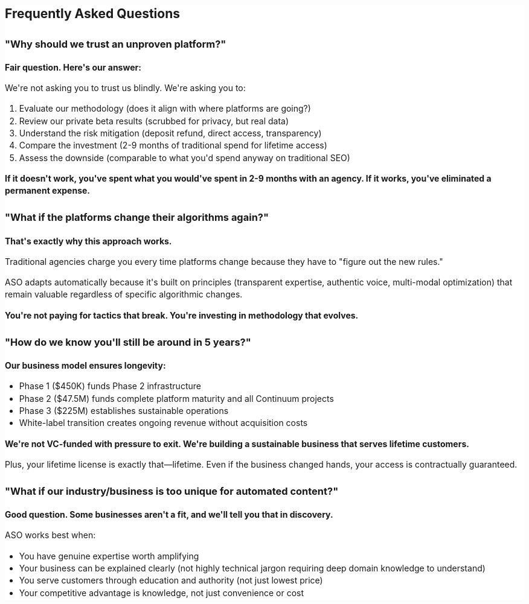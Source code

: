 
## Frequently Asked Questions

### "Why should we trust an unproven platform?"

**Fair question. Here's our answer:**

We're not asking you to trust us blindly. We're asking you to:
1. Evaluate our methodology (does it align with where platforms are going?)
2. Review our private beta results (scrubbed for privacy, but real data)
3. Understand the risk mitigation (deposit refund, direct access, transparency)
4. Compare the investment (2-9 months of traditional spend for lifetime access)
5. Assess the downside (comparable to what you'd spend anyway on traditional SEO)

**If it doesn't work, you've spent what you would've spent in 2-9 months with an agency. If it works, you've eliminated a permanent expense.**

### "What if the platforms change their algorithms again?"

**That's exactly why this approach works.**

Traditional agencies charge you every time platforms change because they have to "figure out the new rules." 

ASO adapts automatically because it's built on principles (transparent expertise, authentic voice, multi-modal optimization) that remain valuable regardless of specific algorithmic changes.

**You're not paying for tactics that break. You're investing in methodology that evolves.**

### "How do we know you'll still be around in 5 years?"

**Our business model ensures longevity:**

- Phase 1 ($450K) funds Phase 2 infrastructure
- Phase 2 ($47.5M) funds complete platform maturity and all Continuum projects
- Phase 3 ($225M) establishes sustainable operations
- White-label transition creates ongoing revenue without acquisition costs

**We're not VC-funded with pressure to exit. We're building a sustainable business that serves lifetime customers.**

Plus, your lifetime license is exactly that—lifetime. Even if the business changed hands, your access is contractually guaranteed.

### "What if our industry/business is too unique for automated content?"

**Good question. Some businesses aren't a fit, and we'll tell you that in discovery.**

ASO works best when:
- You have genuine expertise worth amplifying
- Your business can be explained clearly (not highly technical jargon requiring deep domain knowledge to understand)
- You serve customers through education and authority (not just lowest price)
- Your competitive advantage is knowledge, not just convenience or cost
